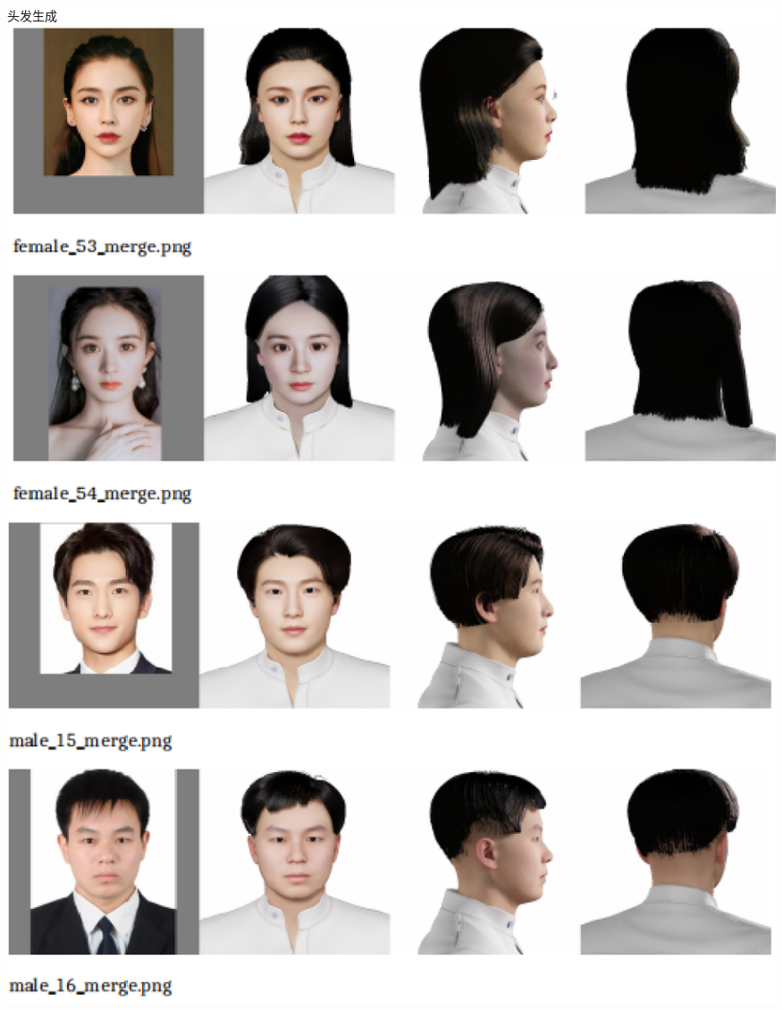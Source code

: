 <div class='paper-box'><div class='paper-box-image'><div><div class="badge">头发生成</div><img src='images/hairgen.png' alt="sym" width="100%"></div></div>
<div class='paper-box-text' markdown="1">
